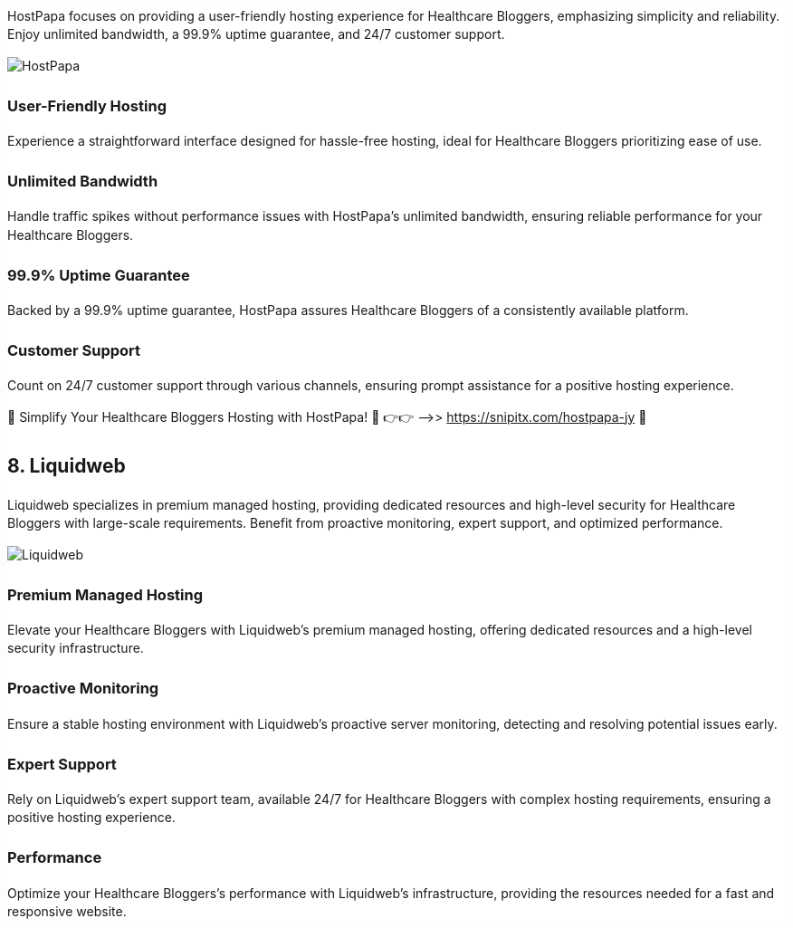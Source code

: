HostPapa focuses on providing a user-friendly hosting experience for Healthcare Bloggers, emphasizing simplicity and reliability. Enjoy unlimited bandwidth, a 99.9% uptime guarantee, and 24/7 customer support.

![HostPapa](https://i.imgur.com/ouDTkvl.jpeg "HostPapa Hosting")

### User-Friendly Hosting
Experience a straightforward interface designed for hassle-free hosting, ideal for Healthcare Bloggers prioritizing ease of use.

### Unlimited Bandwidth
Handle traffic spikes without performance issues with HostPapa’s unlimited bandwidth, ensuring reliable performance for your Healthcare Bloggers.

### 99.9% Uptime Guarantee
Backed by a 99.9% uptime guarantee, HostPapa assures Healthcare Bloggers of a consistently available platform.

### Customer Support
Count on 24/7 customer support through various channels, ensuring prompt assistance for a positive hosting experience.

🌈 Simplify Your Healthcare Bloggers Hosting with HostPapa! 🚀
👉👉 -->> https://snipitx.com/hostpapa-jy 🚀

## 8. Liquidweb

Liquidweb specializes in premium managed hosting, providing dedicated resources and high-level security for Healthcare Bloggers with large-scale requirements. Benefit from proactive monitoring, expert support, and optimized performance.

![Liquidweb](https://i.imgur.com/4IvT9SC.jpeg "Liquidweb Hosting")

### Premium Managed Hosting
Elevate your Healthcare Bloggers with Liquidweb’s premium managed hosting, offering dedicated resources and a high-level security infrastructure.

### Proactive Monitoring
Ensure a stable hosting environment with Liquidweb’s proactive server monitoring, detecting and resolving potential issues early.

### Expert Support
Rely on Liquidweb’s expert support team, available 24/7 for Healthcare Bloggers with complex hosting requirements, ensuring a positive hosting experience.

### Performance
Optimize your Healthcare Bloggers’s performance with Liquidweb’s infrastructure, providing the resources needed for a fast and responsive website.
